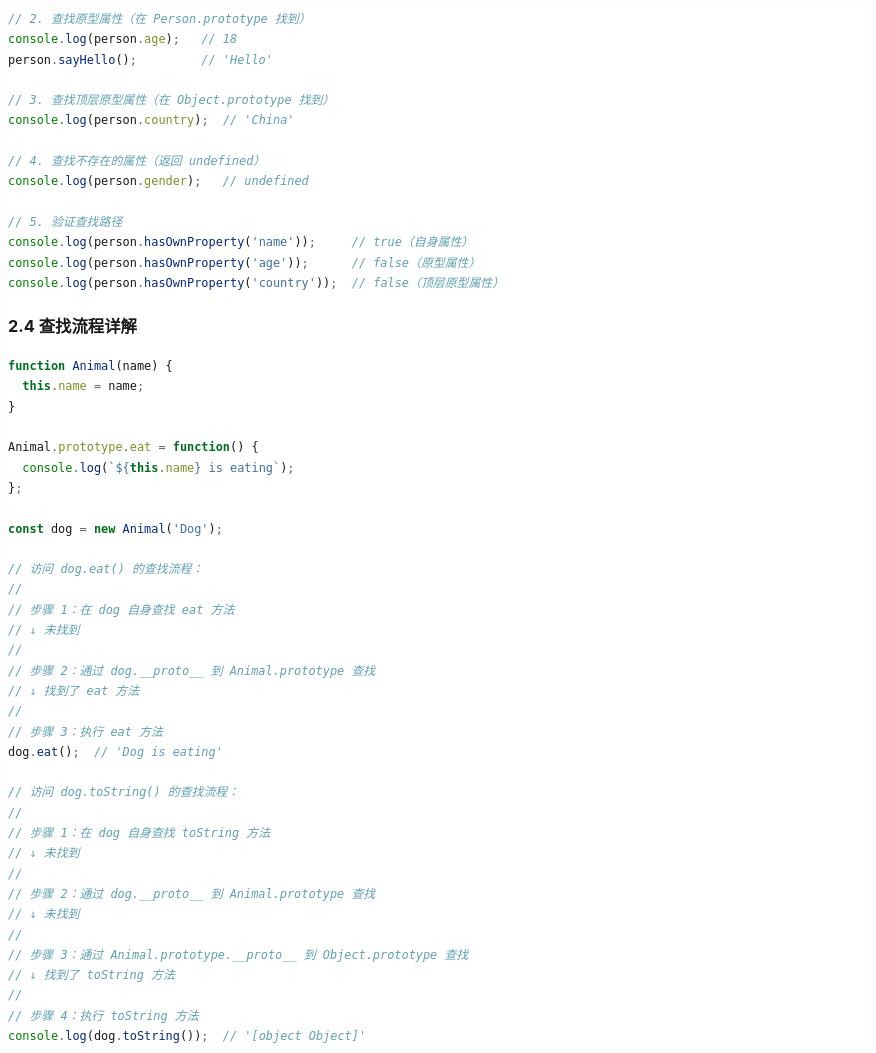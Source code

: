 ```javascript
// 2. 查找原型属性（在 Person.prototype 找到）
console.log(person.age);   // 18
person.sayHello();         // 'Hello'

// 3. 查找顶层原型属性（在 Object.prototype 找到）
console.log(person.country);  // 'China'

// 4. 查找不存在的属性（返回 undefined）
console.log(person.gender);   // undefined

// 5. 验证查找路径
console.log(person.hasOwnProperty('name'));     // true（自身属性）
console.log(person.hasOwnProperty('age'));      // false（原型属性）
console.log(person.hasOwnProperty('country'));  // false（顶层原型属性）
```

### 2.4 查找流程详解

```javascript
function Animal(name) {
  this.name = name;
}

Animal.prototype.eat = function() {
  console.log(`${this.name} is eating`);
};

const dog = new Animal('Dog');

// 访问 dog.eat() 的查找流程：
// 
// 步骤 1：在 dog 自身查找 eat 方法
// ↓ 未找到
// 
// 步骤 2：通过 dog.__proto__ 到 Animal.prototype 查找
// ↓ 找到了 eat 方法
// 
// 步骤 3：执行 eat 方法
dog.eat();  // 'Dog is eating'

// 访问 dog.toString() 的查找流程：
// 
// 步骤 1：在 dog 自身查找 toString 方法
// ↓ 未找到
// 
// 步骤 2：通过 dog.__proto__ 到 Animal.prototype 查找
// ↓ 未找到
// 
// 步骤 3：通过 Animal.prototype.__proto__ 到 Object.prototype 查找
// ↓ 找到了 toString 方法
// 
// 步骤 4：执行 toString 方法
console.log(dog.toString());  // '[object Object]'
```
